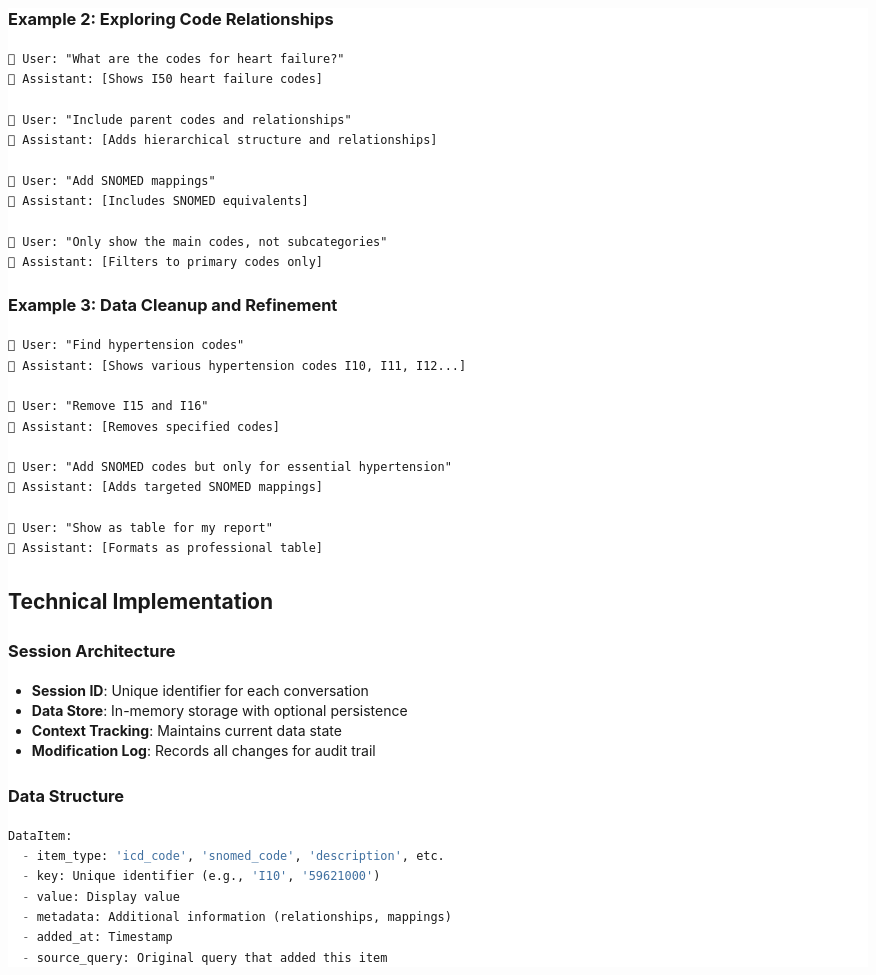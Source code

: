 ### Example 2: Exploring Code Relationships

```
👤 User: "What are the codes for heart failure?"
🤖 Assistant: [Shows I50 heart failure codes]

👤 User: "Include parent codes and relationships"
🤖 Assistant: [Adds hierarchical structure and relationships]

👤 User: "Add SNOMED mappings"
🤖 Assistant: [Includes SNOMED equivalents]

👤 User: "Only show the main codes, not subcategories"
🤖 Assistant: [Filters to primary codes only]
```

### Example 3: Data Cleanup and Refinement

```
👤 User: "Find hypertension codes"
🤖 Assistant: [Shows various hypertension codes I10, I11, I12...]

👤 User: "Remove I15 and I16"
🤖 Assistant: [Removes specified codes]

👤 User: "Add SNOMED codes but only for essential hypertension"
🤖 Assistant: [Adds targeted SNOMED mappings]

👤 User: "Show as table for my report"
🤖 Assistant: [Formats as professional table]
```

## Technical Implementation

### Session Architecture

- **Session ID**: Unique identifier for each conversation
- **Data Store**: In-memory storage with optional persistence
- **Context Tracking**: Maintains current data state
- **Modification Log**: Records all changes for audit trail

### Data Structure

```python
DataItem:
  - item_type: 'icd_code', 'snomed_code', 'description', etc.
  - key: Unique identifier (e.g., 'I10', '59621000')
  - value: Display value
  - metadata: Additional information (relationships, mappings)
  - added_at: Timestamp
  - source_query: Original query that added this item
```

